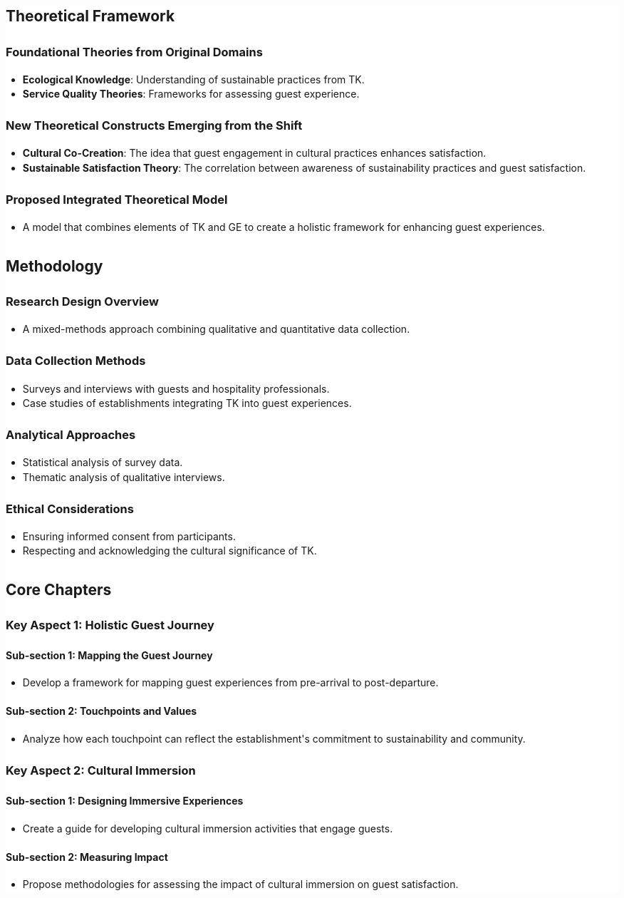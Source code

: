 ## Theoretical Framework
### Foundational Theories from Original Domains
- **Ecological Knowledge**: Understanding of sustainable practices from TK.
- **Service Quality Theories**: Frameworks for assessing guest experience.

### New Theoretical Constructs Emerging from the Shift
- **Cultural Co-Creation**: The idea that guest engagement in cultural practices enhances satisfaction.
- **Sustainable Satisfaction Theory**: The correlation between awareness of sustainability practices and guest satisfaction.

### Proposed Integrated Theoretical Model
- A model that combines elements of TK and GE to create a holistic framework for enhancing guest experiences.

## Methodology
### Research Design Overview
- A mixed-methods approach combining qualitative and quantitative data collection.

### Data Collection Methods
- Surveys and interviews with guests and hospitality professionals.
- Case studies of establishments integrating TK into guest experiences.

### Analytical Approaches
- Statistical analysis of survey data.
- Thematic analysis of qualitative interviews.

### Ethical Considerations
- Ensuring informed consent from participants.
- Respecting and acknowledging the cultural significance of TK.

## Core Chapters
### Key Aspect 1: Holistic Guest Journey
#### Sub-section 1: Mapping the Guest Journey
- Develop a framework for mapping guest experiences from pre-arrival to post-departure.
#### Sub-section 2: Touchpoints and Values
- Analyze how each touchpoint can reflect the establishment's commitment to sustainability and community.

### Key Aspect 2: Cultural Immersion
#### Sub-section 1: Designing Immersive Experiences
- Create a guide for developing cultural immersion activities that engage guests.
#### Sub-section 2: Measuring Impact
- Propose methodologies for assessing the impact of cultural immersion on guest satisfaction.
